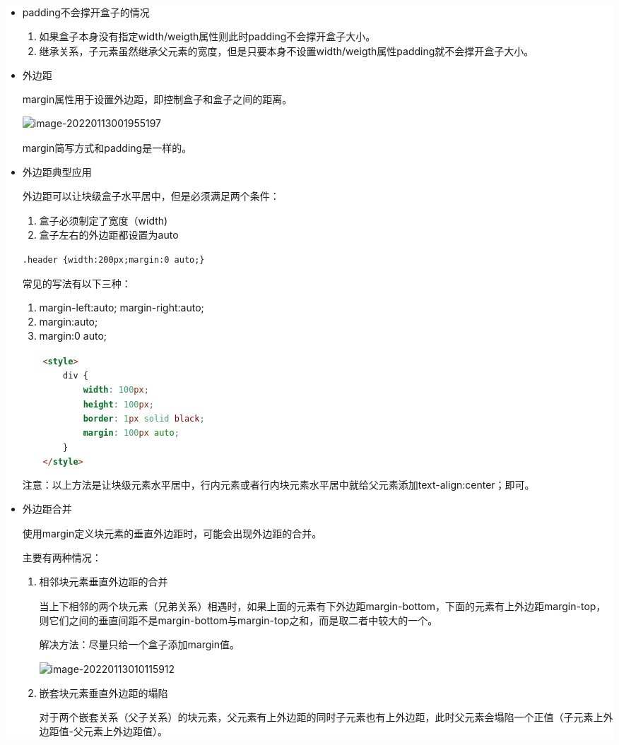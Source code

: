 - padding不会撑开盒子的情况

  1. 如果盒子本身没有指定width/weigth属性则此时padding不会撑开盒子大小。
  2. 继承关系，子元素虽然继承父元素的宽度，但是只要本身不设置width/weigth属性padding就不会撑开盒子大小。

- 外边距

  margin属性用于设置外边距，即控制盒子和盒子之间的距离。

  ![image-20220113001955197](C:\Users\Administrator\AppData\Roaming\Typora\typora-user-images\image-20220113001955197.png)

  margin简写方式和padding是一样的。

- 外边距典型应用

  外边距可以让块级盒子水平居中，但是必须满足两个条件：

  1. 盒子必须制定了宽度（width)
  2. 盒子左右的外边距都设置为auto

  ```
  .header {width:200px;margin:0 auto;}
  ```

  常见的写法有以下三种：

  1. margin-left:auto; margin-right:auto;
  2. margin:auto;
  3. margin:0 auto;

  ```html
      <style>
          div {
              width: 100px;
              height: 100px;
              border: 1px solid black;
              margin: 100px auto;
          }
      </style>
  ```

  注意：以上方法是让块级元素水平居中，行内元素或者行内块元素水平居中就给父元素添加text-align:center；即可。

- 外边距合并

  使用margin定义块元素的垂直外边距时，可能会出现外边距的合并。

  主要有两种情况：

  1. 相邻块元素垂直外边距的合并

     当上下相邻的两个块元素（兄弟关系）相遇时，如果上面的元素有下外边距margin-bottom，下面的元素有上外边距margin-top，则它们之间的垂直间距不是margin-bottom与margin-top之和，而是取二者中较大的一个。

     解决方法：尽量只给一个盒子添加margin值。

     ![image-20220113010115912](C:\Users\Administrator\AppData\Roaming\Typora\typora-user-images\image-20220113010115912.png)

  2. 嵌套块元素垂直外边距的塌陷

     对于两个嵌套关系（父子关系）的块元素，父元素有上外边距的同时子元素也有上外边距，此时父元素会塌陷一个正值（子元素上外边距值-父元素上外边距值）。
